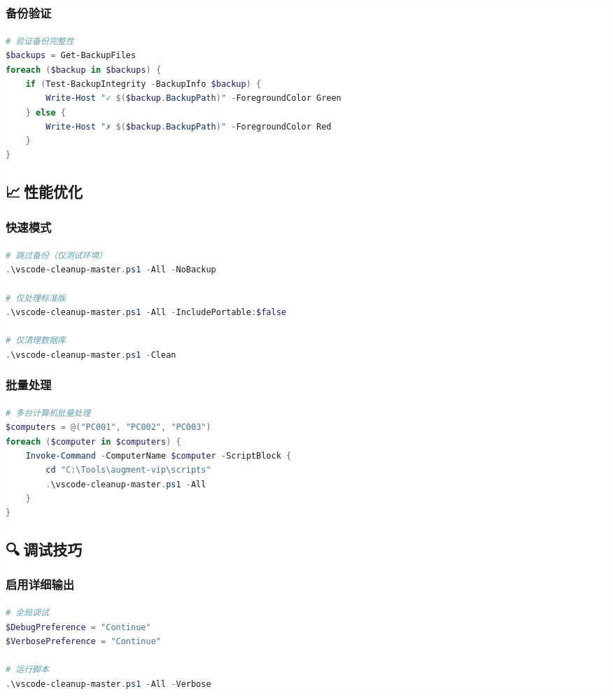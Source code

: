 ### 备份验证
```powershell
# 验证备份完整性
$backups = Get-BackupFiles
foreach ($backup in $backups) {
    if (Test-BackupIntegrity -BackupInfo $backup) {
        Write-Host "✓ $($backup.BackupPath)" -ForegroundColor Green
    } else {
        Write-Host "✗ $($backup.BackupPath)" -ForegroundColor Red
    }
}
```

## 📈 性能优化

### 快速模式
```powershell
# 跳过备份（仅测试环境）
.\vscode-cleanup-master.ps1 -All -NoBackup

# 仅处理标准版
.\vscode-cleanup-master.ps1 -All -IncludePortable:$false

# 仅清理数据库
.\vscode-cleanup-master.ps1 -Clean
```

### 批量处理
```powershell
# 多台计算机批量处理
$computers = @("PC001", "PC002", "PC003")
foreach ($computer in $computers) {
    Invoke-Command -ComputerName $computer -ScriptBlock {
        cd "C:\Tools\augment-vip\scripts"
        .\vscode-cleanup-master.ps1 -All
    }
}
```

## 🔍 调试技巧

### 启用详细输出
```powershell
# 全局调试
$DebugPreference = "Continue"
$VerbosePreference = "Continue"

# 运行脚本
.\vscode-cleanup-master.ps1 -All -Verbose
```

